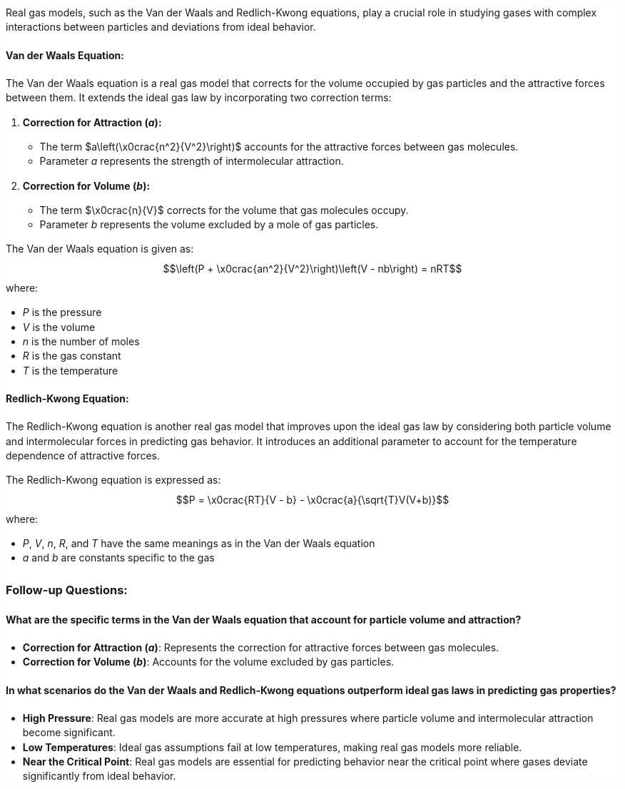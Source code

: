 Real gas models, such as the Van der Waals and Redlich-Kwong equations, play a crucial role in studying gases with complex interactions between particles and deviations from ideal behavior.

#### Van der Waals Equation:
The Van der Waals equation is a real gas model that corrects for the volume occupied by gas particles and the attractive forces between them. It extends the ideal gas law by incorporating two correction terms:

1. **Correction for Attraction ($a$):**
   - The term $a\left(\x0crac{n^2}{V^2}\right)$ accounts for the attractive forces between gas molecules.
   - Parameter $a$ represents the strength of intermolecular attraction.

2. **Correction for Volume ($b$):**
   - The term $\x0crac{n}{V}$ corrects for the volume that gas molecules occupy.
   - Parameter $b$ represents the volume excluded by a mole of gas particles.

The Van der Waals equation is given as:
$$\left(P + \x0crac{an^2}{V^2}\right)\left(V - nb\right) = nRT$$
where:
- $P$ is the pressure
- $V$ is the volume
- $n$ is the number of moles
- $R$ is the gas constant
- $T$ is the temperature

#### Redlich-Kwong Equation:
The Redlich-Kwong equation is another real gas model that improves upon the ideal gas law by considering both particle volume and intermolecular forces in predicting gas behavior. It introduces an additional parameter to account for the temperature dependence of attractive forces.

The Redlich-Kwong equation is expressed as:
$$P = \x0crac{RT}{V - b} - \x0crac{a}{\sqrt{T}V(V+b)}$$
where:
- $P$, $V$, $n$, $R$, and $T$ have the same meanings as in the Van der Waals equation
- $a$ and $b$ are constants specific to the gas

### Follow-up Questions:
#### What are the specific terms in the Van der Waals equation that account for particle volume and attraction?
- **Correction for Attraction ($a$)**: Represents the correction for attractive forces between gas molecules.
- **Correction for Volume ($b$)**: Accounts for the volume excluded by gas particles.

#### In what scenarios do the Van der Waals and Redlich-Kwong equations outperform ideal gas laws in predicting gas properties?
- **High Pressure**: Real gas models are more accurate at high pressures where particle volume and intermolecular attraction become significant.
- **Low Temperatures**: Ideal gas assumptions fail at low temperatures, making real gas models more reliable.
- **Near the Critical Point**: Real gas models are essential for predicting behavior near the critical point where gases deviate significantly from ideal behavior.
